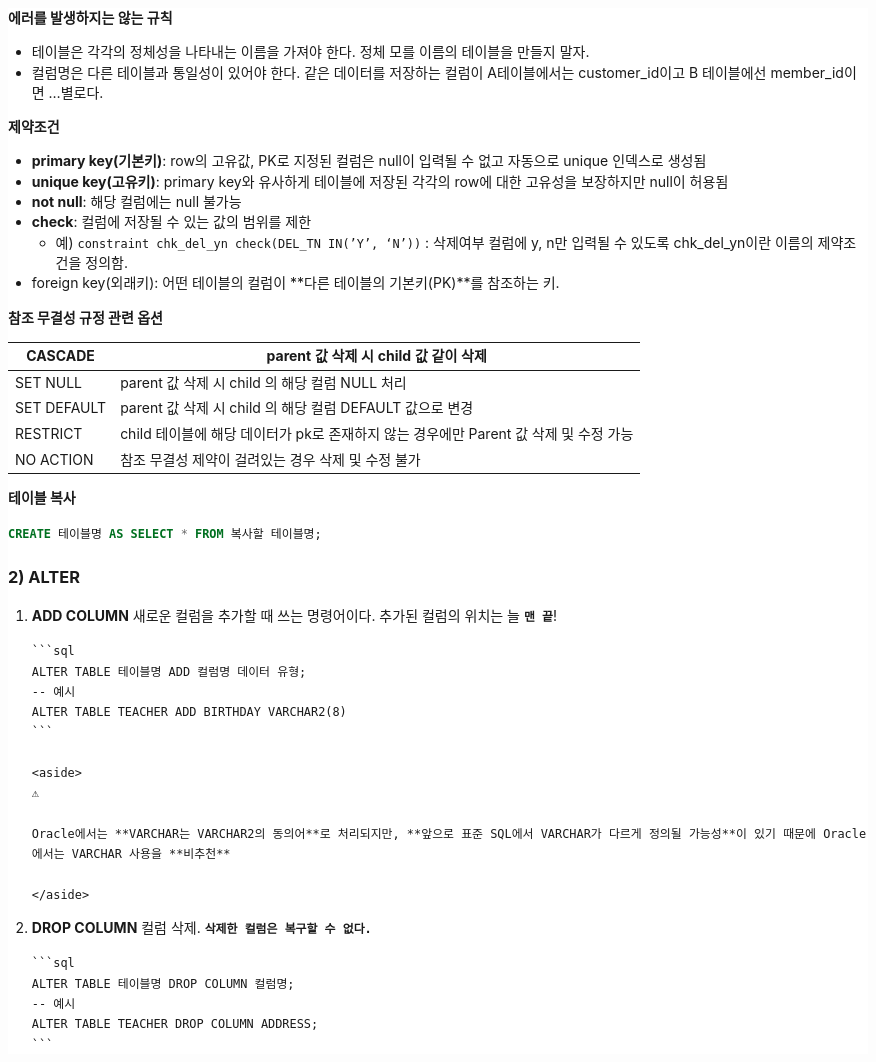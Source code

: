 **에러를 발생하지는 않는 규칙**

- 테이블은 각각의 정체성을 나타내는 이름을 가져야 한다. 정체 모를 이름의 테이블을 만들지 말자.
- 컬럼명은 다른 테이블과 통일성이 있어야 한다. 같은 데이터를 저장하는 컬럼이 A테이블에서는 customer_id이고 B 테이블에선 member_id이면 …별로다.

**제약조건**

- **primary key(기본키)**: row의 고유값, PK로 지정된 컬럼은 null이 입력될 수 없고 자동으로 unique 인덱스로 생성됨
- **unique key(고유키)**: primary key와 유사하게 테이블에 저장된 각각의 row에 대한 고유성을 보장하지만 null이 허용됨
- **not null**: 해당 컬럼에는 null 불가능
- **check**: 컬럼에 저장될 수 있는 값의 범위를 제한
  - 예) `constraint chk_del_yn check(DEL_TN IN(’Y’, ‘N’))`
    : 삭제여부 컬럼에 y, n만 입력될 수 있도록 chk_del_yn이란 이름의 제약조건을 정의함.
- foreign key(외래키): 어떤 테이블의 컬럼이 **다른 테이블의 기본키(PK)**를 참조하는 키.

**참조 무결성 규정 관련 옵션**

| CASCADE     | parent 값 삭제 시 child 값 같이 삭제                                                 |
| ----------- | ------------------------------------------------------------------------------------ |
| SET NULL    | parent 값 삭제 시 child 의 해당 컬럼 NULL 처리                                       |
| SET DEFAULT | parent 값 삭제 시 child 의 해당 컬럼 DEFAULT 값으로 변경                             |
| RESTRICT    | child 테이블에 해당 데이터가 pk로 존재하지 않는 경우에만 Parent 값 삭제 및 수정 가능 |
| NO ACTION   | 참조 무결성 제약이 걸려있는 경우 삭제 및 수정 불가                                   |

**테이블 복사**

```sql
CREATE 테이블명 AS SELECT * FROM 복사할 테이블명;
```

### 2) ALTER

1.  **ADD COLUMN**
    새로운 컬럼을 추가할 때 쓰는 명령어이다. 추가된 컬럼의 위치는 늘 **`맨 끝`**!

        ```sql
        ALTER TABLE 테이블명 ADD 컬럼명 데이터 유형;
        -- 예시
        ALTER TABLE TEACHER ADD BIRTHDAY VARCHAR2(8)
        ```

        <aside>
        ⚠️

        Oracle에서는 **VARCHAR는 VARCHAR2의 동의어**로 처리되지만, **앞으로 표준 SQL에서 VARCHAR가 다르게 정의될 가능성**이 있기 때문에 Oracle에서는 VARCHAR 사용을 **비추천**

        </aside>

2.  **DROP COLUMN**
    컬럼 삭제. **`삭제한 컬럼은 복구할 수 없다.`**

        ```sql
        ALTER TABLE 테이블명 DROP COLUMN 컬럼명;
        -- 예시
        ALTER TABLE TEACHER DROP COLUMN ADDRESS;
        ```
